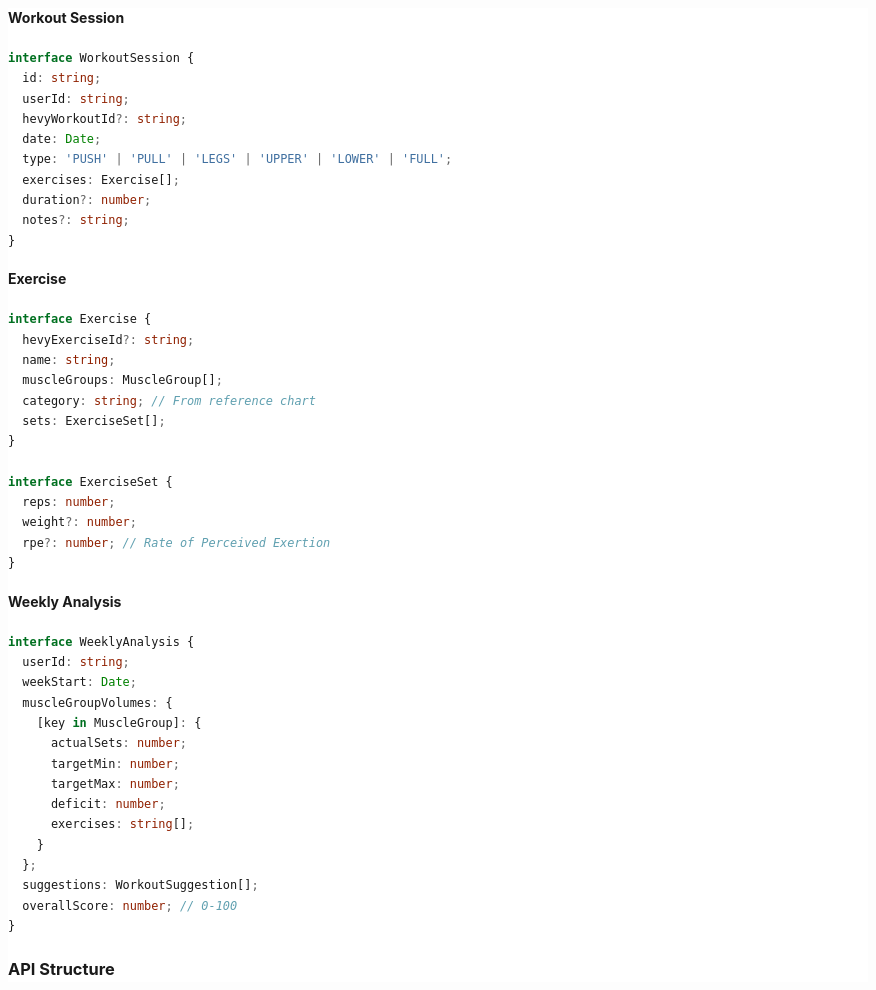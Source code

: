 #### Workout Session
```typescript
interface WorkoutSession {
  id: string;
  userId: string;
  hevyWorkoutId?: string;
  date: Date;
  type: 'PUSH' | 'PULL' | 'LEGS' | 'UPPER' | 'LOWER' | 'FULL';
  exercises: Exercise[];
  duration?: number;
  notes?: string;
}
```

#### Exercise
```typescript
interface Exercise {
  hevyExerciseId?: string;
  name: string;
  muscleGroups: MuscleGroup[];
  category: string; // From reference chart
  sets: ExerciseSet[];
}

interface ExerciseSet {
  reps: number;
  weight?: number;
  rpe?: number; // Rate of Perceived Exertion
}
```

#### Weekly Analysis
```typescript
interface WeeklyAnalysis {
  userId: string;
  weekStart: Date;
  muscleGroupVolumes: {
    [key in MuscleGroup]: {
      actualSets: number;
      targetMin: number;
      targetMax: number;
      deficit: number;
      exercises: string[];
    }
  };
  suggestions: WorkoutSuggestion[];
  overallScore: number; // 0-100
}
```

### API Structure
